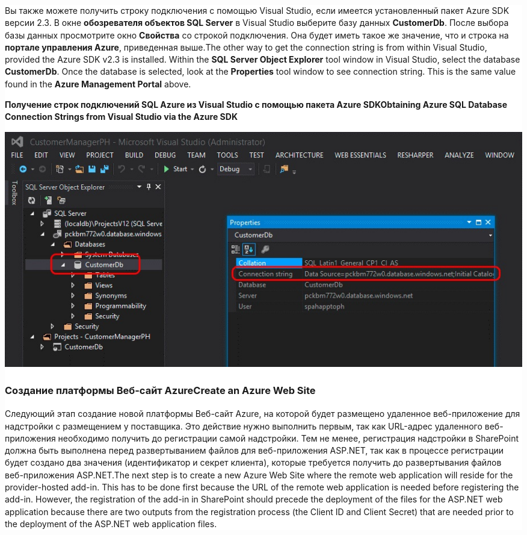<span data-ttu-id="ff123-p125">Вы также можете получить строку подключения с помощью Visual Studio, если имеется установленный пакет Azure SDK версии 2.3. В окне **обозревателя объектов SQL Server** в Visual Studio выберите базу данных **CustomerDb**. После выбора базы данных просмотрите окно **Свойства** со строкой подключения. Она будет иметь такое же значение, что и строка на **портале управления Azure**, приведенная выше.</span><span class="sxs-lookup"><span data-stu-id="ff123-p125">The other way to get the connection string is from within Visual Studio, provided the Azure SDK v2.3 is installed. Within the  **SQL Server Object Explorer** tool window in Visual Studio, select the database **CustomerDb**. Once the database is selected, look at the  **Properties** tool window to see connection string. This is the same value found in the **Azure Management Portal** above.</span></span>
 

 

<span data-ttu-id="ff123-224">**Получение строк подключений SQL Azure из Visual Studio с помощью пакета Azure SDK**</span><span class="sxs-lookup"><span data-stu-id="ff123-224">**Obtaining Azure SQL Database Connection Strings from Visual Studio via the Azure SDK**</span></span>

 

 
![Получение строки подключения SQL в Visual Studio](../images/ConvertAuto2ProviderFig12.jpg)
 

 

 

### <a name="create-an-azure-web-site"></a><span data-ttu-id="ff123-226">Создание платформы Веб-сайт Azure</span><span class="sxs-lookup"><span data-stu-id="ff123-226">Create an Azure Web Site</span></span>

<span data-ttu-id="ff123-p126">Следующий этап создание новой платформы Веб-сайт Azure, на которой будет размещено удаленное веб-приложение для надстройки с размещением у поставщика. Это действие нужно выполнить первым, так как URL-адрес удаленного веб-приложения необходимо получить до регистрации самой надстройки. Тем не менее, регистрация надстройки в SharePoint должна быть выполнена перед развертыванием файлов для веб-приложения ASP.NET, так как в процессе регистрации будет создано два значения (идентификатор и секрет клиента), которые требуется получить до развертывания файлов веб-приложения ASP.NET.</span><span class="sxs-lookup"><span data-stu-id="ff123-p126">The next step is to create a new Azure Web Site where the remote web application will reside for the provider-hosted add-in. This has to be done first because the URL of the remote web application is needed before registering the add-in. However, the registration of the add-in in SharePoint should precede the deployment of the files for the ASP.NET web application because there are two outputs from the registration process (the Client ID and Client Secret) that are needed prior to the deployment of the ASP.NET web application files.</span></span>
 
